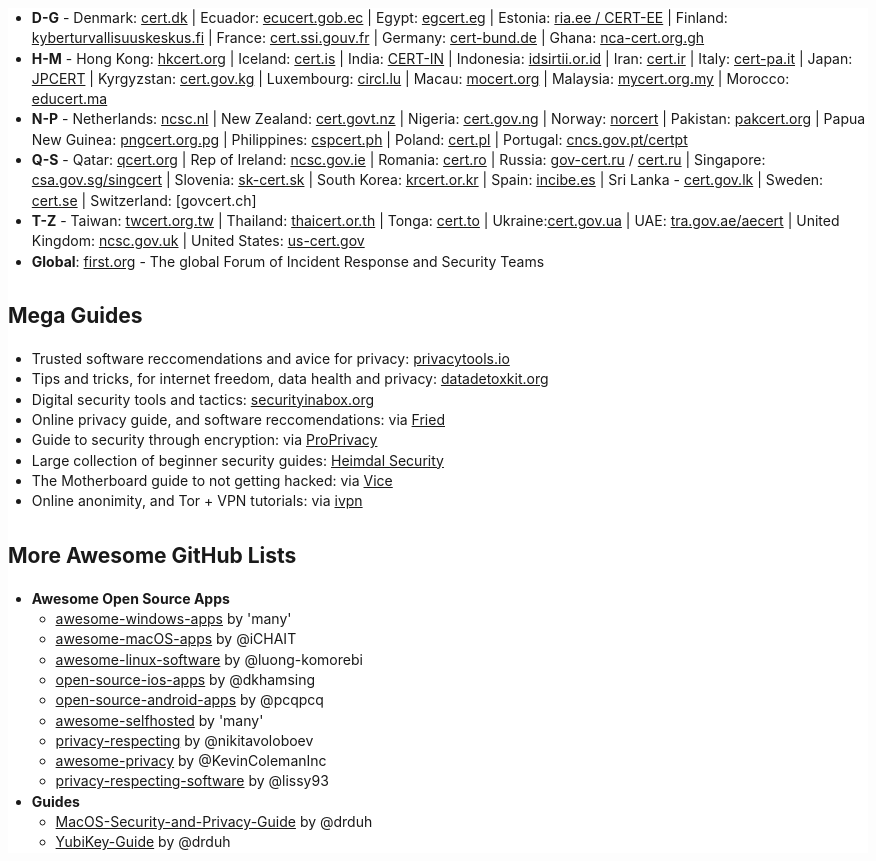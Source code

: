   - **D-G** - Denmark: [cert.dk](https://www.cert.dk) | Ecuador: [ecucert.gob.ec](https://www.ecucert.gob.ec) | Egypt: [egcert.eg](https://www.egcert.eg) | Estonia: [ria.ee / CERT-EE](https://ria.ee/en/cyber-security/cert-ee.html) | Finland: [kyberturvallisuuskeskus.fi](https://www.kyberturvallisuuskeskus.fi/en/homepage) | France: [cert.ssi.gouv.fr](https://www.cert.ssi.gouv.fr) | Germany: [cert-bund.de](https://www.cert-bund.de) | Ghana: [nca-cert.org.gh](https://nca-cert.org.gh) 
  - **H-M** - Hong Kong: [hkcert.org](https://www.hkcert.org) | Iceland: [cert.is](https://www.cert.is) | India: [CERT-IN](https://www.cert-in.org.in) | Indonesia: [idsirtii.or.id](https://idsirtii.or.id) | Iran: [cert.ir](https://cert.ir) | Italy: [cert-pa.it](https://www.cert-pa.it) | Japan: [JPCERT](https://www.jpcert.or.jp) | Kyrgyzstan: [cert.gov.kg](http://cert.gov.kg) | Luxembourg: [circl.lu](https://circl.lu) | Macau: [mocert.org](www.mocert.org) | Malaysia: [mycert.org.my](http://www.mycert.org.my) | Morocco: [educert.ma](http://www.educert.ma) 
  - **N-P** - Netherlands: [ncsc.nl](https://www.ncsc.nl) |  New Zealand: [cert.govt.nz](https://www.cert.govt.nz) | Nigeria: [cert.gov.ng](https://cert.gov.ng) | Norway: [norcert](https://www.nsm.stat.no/norcert) | Pakistan: [pakcert.org](http://www.pakcert.org) | Papua New Guinea: [pngcert.org.pg](https://www.pngcert.org.pg) | Philippines: [cspcert.ph](https://cspcert.ph) | Poland: [cert.pl](https://www.cert.pl) | Portugal: [cncs.gov.pt/certpt](https://www.cncs.gov.pt/certpt)
  - **Q-S** - Qatar: [qcert.org](https://qcert.org) | Rep of Ireland: [ncsc.gov.ie](https://www.ncsc.gov.ie) | Romania: [cert.ro](https://www.cert.ro) | Russia: [gov-cert.ru](http://www.gov-cert.ru) / [cert.ru](https://www.cert.ru) | Singapore: [csa.gov.sg/singcert](https://www.csa.gov.sg/singcert) | Slovenia: [sk-cert.sk](https://www.sk-cert.sk) | South Korea: [krcert.or.kr](https://www.krcert.or.kr) | Spain: [incibe.es](https://www.incibe.es) | Sri Lanka - [cert.gov.lk](https://www.cert.gov.lk) | Sweden: [cert.se](https://www.cert.se) | Switzerland: [govcert.ch]
  - **T-Z** - Taiwan: [twcert.org.tw](https://www.twcert.org.tw) | Thailand: [thaicert.or.th](https://www.thaicert.or.th) | Tonga:  [cert.to](https://www.cert.to) | Ukraine:[cert.gov.ua](https://cert.gov.ua) | UAE: [tra.gov.ae/aecert](https://www.tra.gov.ae/aecert) | United Kingdom: [ncsc.gov.uk](https://www.ncsc.gov.uk) | United States: [us-cert.gov](https://www.us-cert.gov)
  - **Global**: [first.org](https://www.first.org) - The global Forum of Incident Response and Security Teams

## Mega Guides
- Trusted software reccomendations and avice for privacy: [privacytools.io](https://www.privacytools.io/) 
- Tips and tricks, for internet freedom, data health and privacy: [datadetoxkit.org](https://datadetoxkit.org/)
- Digital security tools and tactics: [securityinabox.org](https://securityinabox.org/)
- Online privacy guide, and software reccomendations: via [Fried](https://fried.com/privacy)
- Guide to security through encryption: via [ProPrivacy](https://proprivacy.com/guides/the-ultimate-privacy-guide)
- Large collection of beginner security guides: [Heimdal Security](https://heimdalsecurity.com/blog/cyber-security-mega-guide)
- The Motherboard guide to not getting hacked: via [Vice](https://www.vice.com/en_us/article/d3devm/motherboard-guide-to-not-getting-hacked-online-safety-guide)
- Online anonimity, and Tor + VPN tutorials: via [ivpn](https://www.ivpn.net/privacy-guides)


## More Awesome GitHub Lists

- **Awesome Open Source Apps**
  - [awesome-windows-apps](https://github.com/Awesome-Windows/Awesome) by 'many'
  - [awesome-macOS-apps](https://github.com/iCHAIT/awesome-macOS) by @iCHAIT
  - [awesome-linux-software](https://github.com/luong-komorebi/Awesome-Linux-Software) by @luong-komorebi
  - [open-source-ios-apps](https://github.com/dkhamsing/open-source-ios-apps) by @dkhamsing
  - [open-source-android-apps](https://github.com/pcqpcq/open-source-android-apps) by @pcqpcq
  - [awesome-selfhosted](https://github.com/awesome-selfhosted/awesome-selfhosted) by 'many'
  - [privacy-respecting](https://github.com/nikitavoloboev/privacy-respecting) by @nikitavoloboev
  - [awesome-privacy](https://github.com/KevinColemanInc/awesome-privacy) by @KevinColemanInc
  - [privacy-respecting-software](https://github.com/Lissy93/personal-security-checklist/blob/master/5_Privacy_Respecting_Software.md) by @lissy93
- **Guides**
  - [MacOS-Security-and-Privacy-Guide](https://github.com/drduh/macOS-Security-and-Privacy-Guide) by @drduh
  - [YubiKey-Guide](https://github.com/drduh/YubiKey-Guide) by @drduh

[Darknet Diaries]: https://darknetdiaries.com
[da-stitch]: https://www.stitcher.com/podcast/darknet-diaries
[da-itunes]: https://podcasts.apple.com/us/podcast/darknet-diaries/id1296350485
[da-spotify]: https://open.spotify.com/show/4XPl3uEEL9hvqMkoZrzbx5
[da-pocketcasts]: https://pca.st/darknetdiaries
[da-google]: https://podcasts.google.com/?feed=aHR0cHM6Ly9mZWVkcy5tZWdhcGhvbmUuZm0vZGFya25ldGRpYXJpZXM%3D
[CYBER]: https://www.vice.com/en_us/article/59vpnx/introducing-cyber-a-hacking-podcast-by-motherboard
[cy-stitch]: https://www.stitcher.com/podcast/vice-2/cyber
[cy-soundcloud]: https://soundcloud.com/motherboard
[cy-itunes]: https://podcasts.apple.com/us/podcast/cyber/id1441708044
[cy-spotify]: https://open.spotify.com/show/3smcGJaAF6F7sioqFDQjzn
[cy-pocketcasts]: https://pca.st/z7m3
[The Privacy, Security, & OSINT Show]: https://inteltechniques.com/podcast.html
[tp-stitch]: https://www.stitcher.com/podcast/michael-bazzell/the-complete-privacy-security-podcast
[tp-soundcloud]: https://soundcloud.com/user-98066669
[tp-itunes]: https://podcasts.apple.com/us/podcast/complete-privacy-security/id1165843330
[tp-spotify]: https://open.spotify.com/show/6QPWpZJ6bRTdbkI7GgLHBM
[tp-pocketcasts]: https://pca.st/zdIq
[Smashing Security]: https://www.smashingsecurity.com
[sm-stitch]: https://www.stitcher.com/podcast/smashing-security
[sm-itunes]: https://podcasts.apple.com/gb/podcast/smashing-security/id1195001633
[sm-spotify]: https://open.spotify.com/show/3J7pBxEu43nCnRTSXaan8S
[sm-pocketcasts]: https://pca.st/47UH
[sm-google]: https://podcasts.google.com/?feed=aHR0cHM6Ly93d3cuc21hc2hpbmdzZWN1cml0eS5jb20vcnNz
[IRL Podcast]: https://irlpodcast.org
[irl-stitch]: https://www.stitcher.com/podcast/smashing-security
[irl-itunes]: https://geo.itunes.apple.com/podcast/us/id1247652431?mt=2&at=1010lbVy
[irl-spotify]: https://open.spotify.com/show/0vT7LJMeVDxyQ2ZamHKu08
[irl-pocketcasts]: https://pca.st/irl
[irl-google]: https://www.google.com/podcasts?feed=aHR0cHM6Ly9mZWVkcy5tb3ppbGxhLXBvZGNhc3RzLm9yZy9pcmw
[Random but Memorable]: https://blog.1password.com/random-but-memorable-the-security-advice-podcast-from-1password
[rbm-stitch]: https://www.stitcher.com/podcast/1password/random-but-memorable
[rbm-itunes]: https://podcasts.apple.com/us/podcast/random-but-memorable/id1435486599
[rbm-pocketcasts]: https://pca.st/43AW
[rbm-spotify]: https://open.spotify.com/show/5Sa3dy0xDvMT0h3O5MGMOr
[rbm-google]: https://podcasts.google.com/?feed=aHR0cHM6Ly9mZWVkcy5zaW1wbGVjYXN0LmNvbS9lRVpIazJhTA